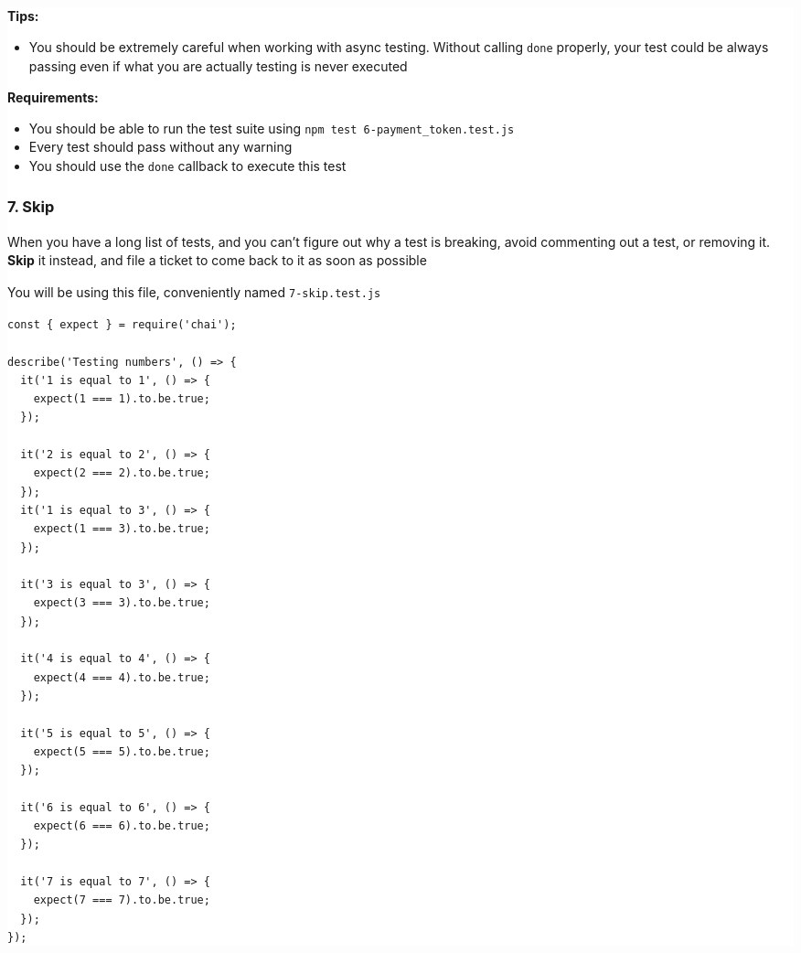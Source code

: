 **Tips:**

-   You should be extremely careful when working with async testing. Without calling  `done`  properly, your test could be always passing even if what you are actually testing is never executed

**Requirements:**

-   You should be able to run the test suite using  `npm test 6-payment_token.test.js`
-   Every test should pass without any warning
-   You should use the  `done`  callback to execute this test


### 7. Skip


When you have a long list of tests, and you can’t figure out why a test is breaking, avoid commenting out a test, or removing it.  **Skip**  it instead, and file a ticket to come back to it as soon as possible

You will be using this file, conveniently named  `7-skip.test.js`

```
const { expect } = require('chai');

describe('Testing numbers', () => {
  it('1 is equal to 1', () => {
    expect(1 === 1).to.be.true;
  });

  it('2 is equal to 2', () => {
    expect(2 === 2).to.be.true;
  });
  it('1 is equal to 3', () => {
    expect(1 === 3).to.be.true;
  });

  it('3 is equal to 3', () => {
    expect(3 === 3).to.be.true;
  });

  it('4 is equal to 4', () => {
    expect(4 === 4).to.be.true;
  });

  it('5 is equal to 5', () => {
    expect(5 === 5).to.be.true;
  });

  it('6 is equal to 6', () => {
    expect(6 === 6).to.be.true;
  });

  it('7 is equal to 7', () => {
    expect(7 === 7).to.be.true;
  });
});

```
